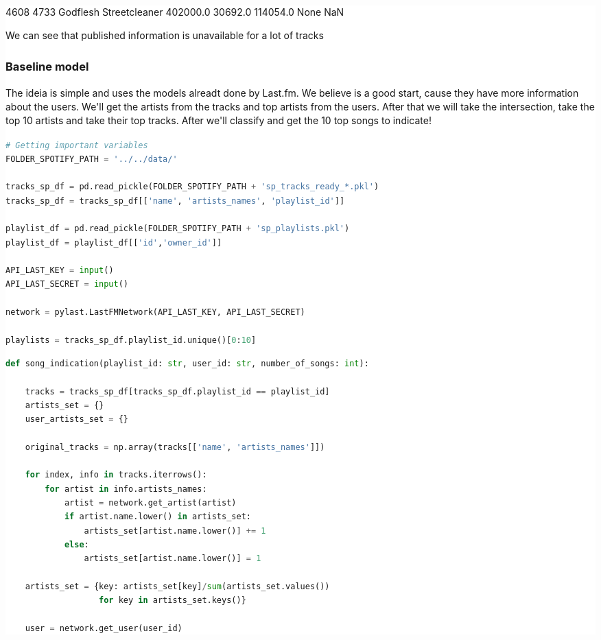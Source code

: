   </thead>
  <tbody>
    <tr>
      <th>4608</th>
      <td>4733</td>
      <td>Godflesh</td>
      <td>Streetcleaner</td>
      <td>402000.0</td>
      <td>30692.0</td>
      <td>114054.0</td>
      <td>None</td>
      <td>NaN</td>
    </tr>
  </tbody>
</table>
</div>

We can see that published information is unavailable for a lot of tracks

### Baseline model

The ideia is simple and uses the models alreadt done by Last.fm. We believe is a good start, cause they have more information about the users. We'll get the artists from the tracks and top artists from the users. After that we will take the intersection, take the top 10 artists and take their top tracks. After we'll classify and get the 10 top songs to indicate!


```python
# Getting important variables
FOLDER_SPOTIFY_PATH = '../../data/'

tracks_sp_df = pd.read_pickle(FOLDER_SPOTIFY_PATH + 'sp_tracks_ready_*.pkl')
tracks_sp_df = tracks_sp_df[['name', 'artists_names', 'playlist_id']]

playlist_df = pd.read_pickle(FOLDER_SPOTIFY_PATH + 'sp_playlists.pkl')
playlist_df = playlist_df[['id','owner_id']]

API_LAST_KEY = input()
API_LAST_SECRET = input()

network = pylast.LastFMNetwork(API_LAST_KEY, API_LAST_SECRET)

playlists = tracks_sp_df.playlist_id.unique()[0:10]
```

```python
def song_indication(playlist_id: str, user_id: str, number_of_songs: int): 
    
    tracks = tracks_sp_df[tracks_sp_df.playlist_id == playlist_id]
    artists_set = {}
    user_artists_set = {}
    
    original_tracks = np.array(tracks[['name', 'artists_names']])
    
    for index, info in tracks.iterrows():
        for artist in info.artists_names: 
            artist = network.get_artist(artist)
            if artist.name.lower() in artists_set:
                artists_set[artist.name.lower()] += 1
            else: 
                artists_set[artist.name.lower()] = 1
    
    artists_set = {key: artists_set[key]/sum(artists_set.values()) 
                   for key in artists_set.keys()}
    
    user = network.get_user(user_id)
```